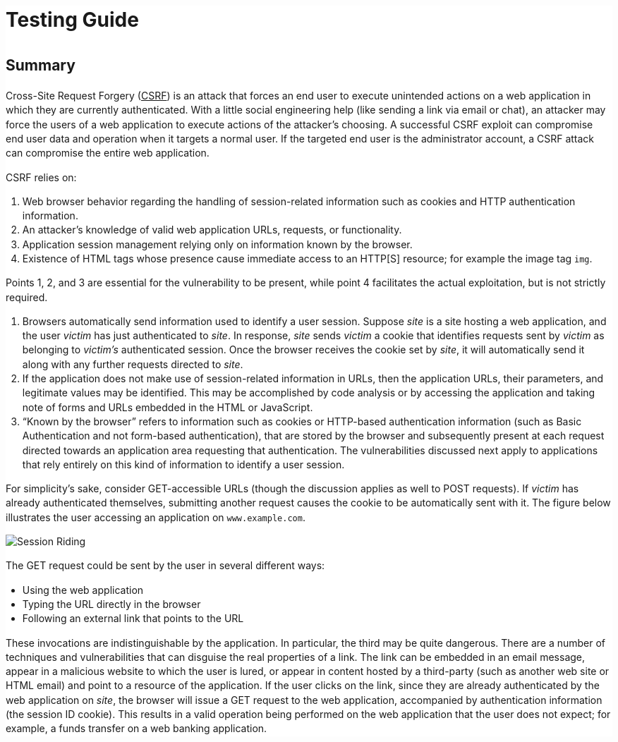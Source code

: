 # Testing Guide

## Summary

Cross-Site Request Forgery ([CSRF](https://owasp.org/www-community/attacks/csrf)) is an attack that forces an end user to execute unintended actions on a web application in which they are currently authenticated. With a little social engineering help (like sending a link via email or chat), an attacker may force the users of a web application to execute actions of the attacker’s choosing. A successful CSRF exploit can compromise end user data and operation when it targets a normal user. If the targeted end user is the administrator account, a CSRF attack can compromise the entire web application.

CSRF relies on:

1.  Web browser behavior regarding the handling of session-related information such as cookies and HTTP authentication information.
2.  An attacker’s knowledge of valid web application URLs, requests, or functionality.
3.  Application session management relying only on information known by the browser.
4.  Existence of HTML tags whose presence cause immediate access to an HTTP[S] resource; for example the image tag `img`.

Points 1, 2, and 3 are essential for the vulnerability to be present, while point 4 facilitates the actual exploitation, but is not strictly required.

1.  Browsers automatically send information used to identify a user session. Suppose _site_ is a site hosting a web application, and the user _victim_ has just authenticated to _site_. In response, _site_ sends _victim_ a cookie that identifies requests sent by _victim_ as belonging to _victim’s_ authenticated session. Once the browser receives the cookie set by _site_, it will automatically send it along with any further requests directed to _site_.
2.  If the application does not make use of session-related information in URLs, then the application URLs, their parameters, and legitimate values may be identified. This may be accomplished by code analysis or by accessing the application and taking note of forms and URLs embedded in the HTML or JavaScript.
3.  “Known by the browser” refers to information such as cookies or HTTP-based authentication information (such as Basic Authentication and not form-based authentication), that are stored by the browser and subsequently present at each request directed towards an application area requesting that authentication. The vulnerabilities discussed next apply to applications that rely entirely on this kind of information to identify a user session.

For simplicity’s sake, consider GET-accessible URLs (though the discussion applies as well to POST requests). If _victim_ has already authenticated themselves, submitting another request causes the cookie to be automatically sent with it. The figure below illustrates the user accessing an application on `www.example.com`.

![Session Riding](https://owasp.org/www-project-web-security-testing-guide/v42/4-Web_Application_Security_Testing/06-Session_Management_Testing/images/Session_riding.GIF)  

The GET request could be sent by the user in several different ways:

-   Using the web application
-   Typing the URL directly in the browser
-   Following an external link that points to the URL

These invocations are indistinguishable by the application. In particular, the third may be quite dangerous. There are a number of techniques and vulnerabilities that can disguise the real properties of a link. The link can be embedded in an email message, appear in a malicious website to which the user is lured, or appear in content hosted by a third-party (such as another web site or HTML email) and point to a resource of the application. If the user clicks on the link, since they are already authenticated by the web application on _site_, the browser will issue a GET request to the web application, accompanied by authentication information (the session ID cookie). This results in a valid operation being performed on the web application that the user does not expect; for example, a funds transfer on a web banking application.
